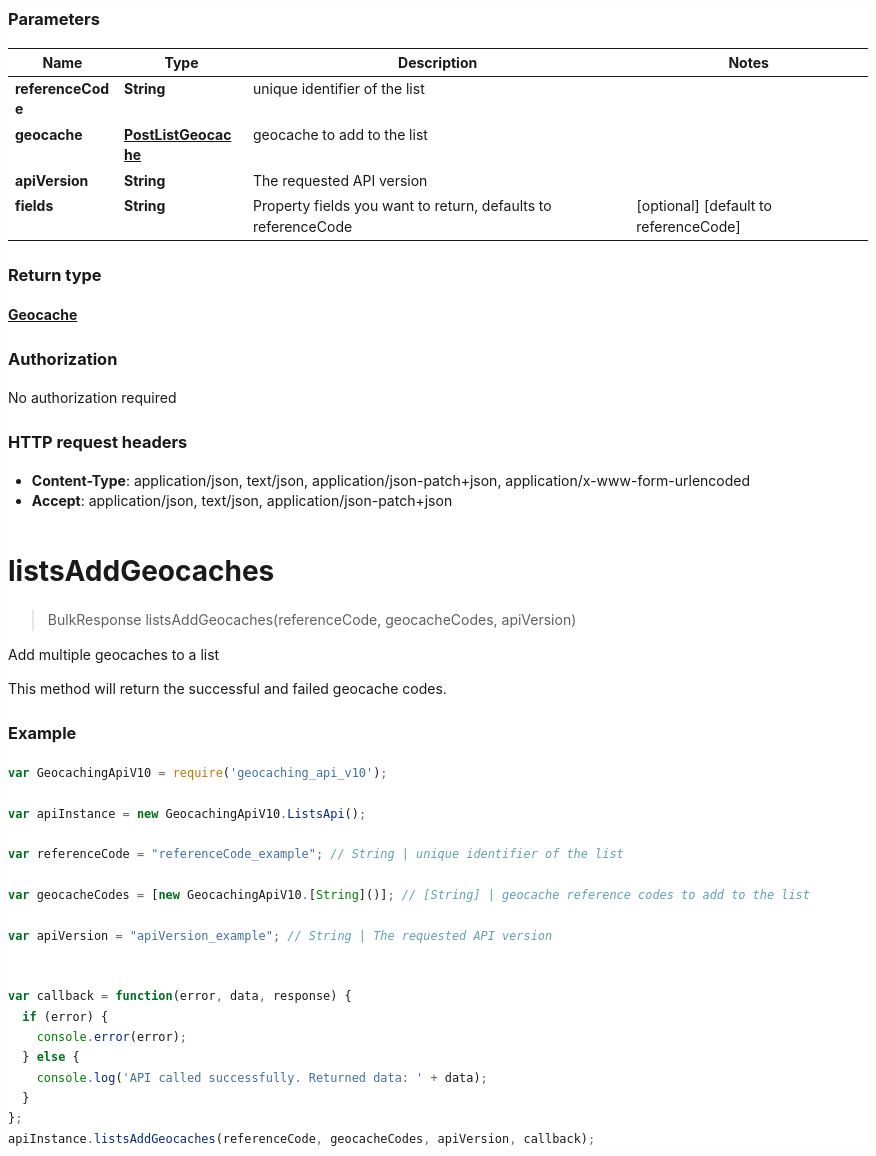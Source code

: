 ### Parameters

Name | Type | Description  | Notes
------------- | ------------- | ------------- | -------------
 **referenceCode** | **String**| unique identifier of the list | 
 **geocache** | [**PostListGeocache**](PostListGeocache.md)| geocache to add to the list | 
 **apiVersion** | **String**| The requested API version | 
 **fields** | **String**| Property fields you want to return, defaults to referenceCode | [optional] [default to referenceCode]

### Return type

[**Geocache**](Geocache.md)

### Authorization

No authorization required

### HTTP request headers

 - **Content-Type**: application/json, text/json, application/json-patch+json, application/x-www-form-urlencoded
 - **Accept**: application/json, text/json, application/json-patch+json

<a name="listsAddGeocaches"></a>
# **listsAddGeocaches**
> BulkResponse listsAddGeocaches(referenceCode, geocacheCodes, apiVersion)

Add multiple geocaches to a list

This method will return the successful and failed geocache codes.

### Example
```javascript
var GeocachingApiV10 = require('geocaching_api_v10');

var apiInstance = new GeocachingApiV10.ListsApi();

var referenceCode = "referenceCode_example"; // String | unique identifier of the list

var geocacheCodes = [new GeocachingApiV10.[String]()]; // [String] | geocache reference codes to add to the list

var apiVersion = "apiVersion_example"; // String | The requested API version


var callback = function(error, data, response) {
  if (error) {
    console.error(error);
  } else {
    console.log('API called successfully. Returned data: ' + data);
  }
};
apiInstance.listsAddGeocaches(referenceCode, geocacheCodes, apiVersion, callback);
```
